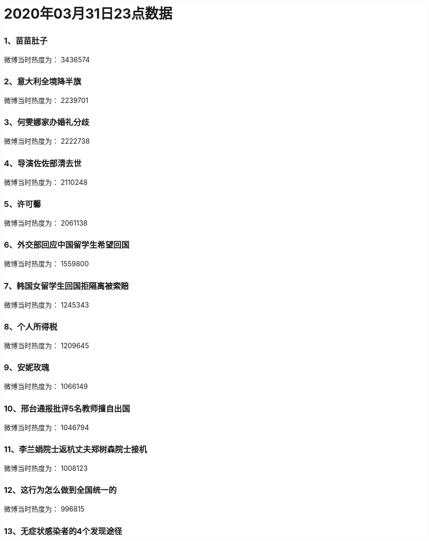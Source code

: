#  2020年03月31日23点数据

### 1、苗苗肚子

微博当时热度为： 3436574

### 2、意大利全境降半旗

微博当时热度为： 2239701

### 3、何雯娜家办婚礼分歧

微博当时热度为： 2222738

### 4、导演佐佐部清去世

微博当时热度为： 2110248

### 5、许可馨

微博当时热度为： 2061138

### 6、外交部回应中国留学生希望回国

微博当时热度为： 1559800

### 7、韩国女留学生回国拒隔离被索赔

微博当时热度为： 1245343

### 8、个人所得税

微博当时热度为： 1209645

### 9、安妮玫瑰

微博当时热度为： 1066149

### 10、邢台通报批评5名教师擅自出国

微博当时热度为： 1046794

### 11、李兰娟院士返杭丈夫郑树森院士接机

微博当时热度为： 1008123

### 12、这行为怎么做到全国统一的

微博当时热度为： 996815

### 13、无症状感染者的4个发现途径
